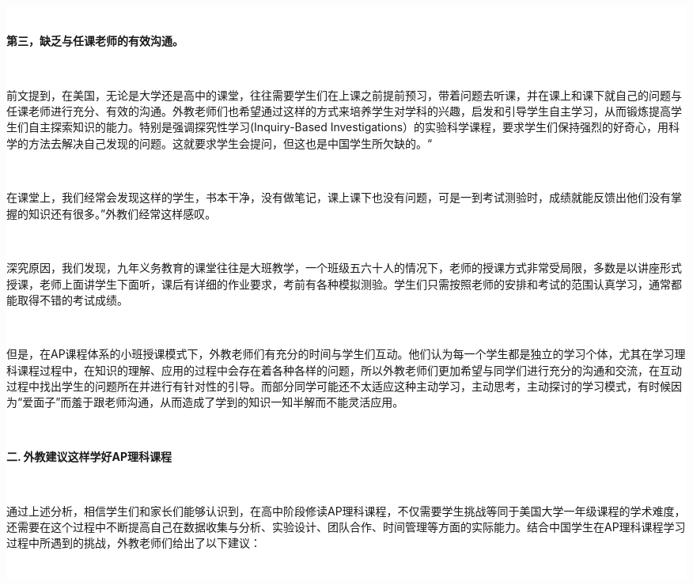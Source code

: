 


 




**第三，缺乏与任课老师的有效沟通。**




 




前文提到，在美国，无论是大学还是高中的课堂，往往需要学生们在上课之前提前预习，带着问题去听课，并在课上和课下就自己的问题与任课老师进行充分、有效的沟通。外教老师们也希望通过这样的方式来培养学生对学科的兴趣，启发和引导学生自主学习，从而锻炼提高学生们自主探索知识的能力。特别是强调探究性学习(Inquiry-Based Investigations）的实验科学课程，要求学生们保持强烈的好奇心，用科学的方法去解决自己发现的问题。这就要求学生会提问，但这也是中国学生所欠缺的。“




 




在课堂上，我们经常会发现这样的学生，书本干净，没有做笔记，课上课下也没有问题，可是一到考试测验时，成绩就能反馈出他们没有掌握的知识还有很多。”外教们经常这样感叹。




 




深究原因，我们发现，九年义务教育的课堂往往是大班教学，一个班级五六十人的情况下，老师的授课方式非常受局限，多数是以讲座形式授课，老师上面讲学生下面听，课后有详细的作业要求，考前有各种模拟测验。学生们只需按照老师的安排和考试的范围认真学习，通常都能取得不错的考试成绩。




 




但是，在AP课程体系的小班授课模式下，外教老师们有充分的时间与学生们互动。他们认为每一个学生都是独立的学习个体，尤其在学习理科课程过程中，在知识的理解、应用的过程中会存在着各种各样的问题，所以外教老师们更加希望与同学们进行充分的沟通和交流，在互动过程中找出学生的问题所在并进行有针对性的引导。而部分同学可能还不太适应这种主动学习，主动思考，主动探讨的学习模式，有时候因为“爱面子”而羞于跟老师沟通，从而造成了学到的知识一知半解而不能灵活应用。




 




**二. 外教建议这样学好AP理科课程**




 




通过上述分析，相信学生们和家长们能够认识到，在高中阶段修读AP理科课程，不仅需要学生挑战等同于美国大学一年级课程的学术难度，还需要在这个过程中不断提高自己在数据收集与分析、实验设计、团队合作、时间管理等方面的实际能力。结合中国学生在AP理科课程学习过程中所遇到的挑战，外教老师们给出了以下建议：




 

